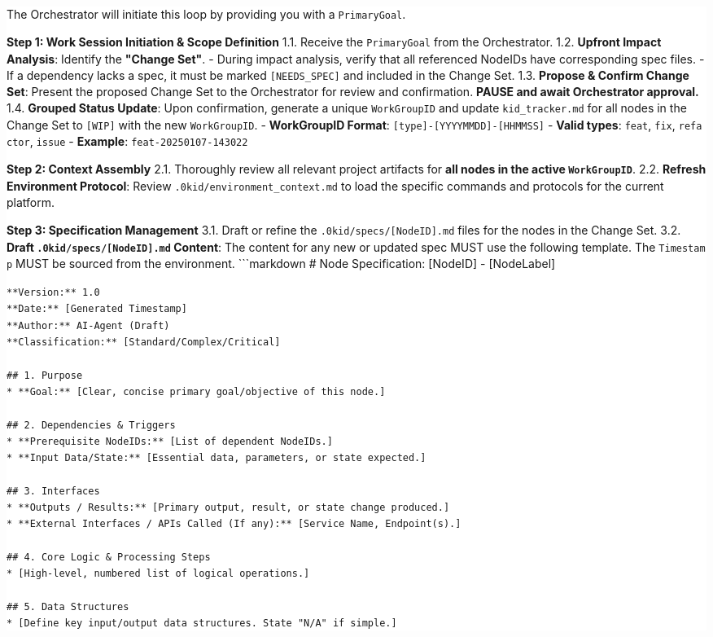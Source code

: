 The Orchestrator will initiate this loop by providing you with a `PrimaryGoal`.

**Step 1: Work Session Initiation & Scope Definition**
1.1. Receive the `PrimaryGoal` from the Orchestrator.
1.2. **Upfront Impact Analysis**: Identify the **"Change Set"**.
    - During impact analysis, verify that all referenced NodeIDs have corresponding spec files.
    - If a dependency lacks a spec, it must be marked `[NEEDS_SPEC]` and included in the Change Set.
1.3. **Propose & Confirm Change Set**: Present the proposed Change Set to the Orchestrator for review and confirmation. **PAUSE and await Orchestrator approval.**
1.4. **Grouped Status Update**: Upon confirmation, generate a unique `WorkGroupID` and update `kid_tracker.md` for all nodes in the Change Set to `[WIP]` with the new `WorkGroupID`.
    - **WorkGroupID Format**: `[type]-[YYYYMMDD]-[HHMMSS]`
    - **Valid types**: `feat`, `fix`, `refactor`, `issue`
    - **Example**: `feat-20250107-143022`

**Step 2: Context Assembly**
2.1. Thoroughly review all relevant project artifacts for **all nodes in the active `WorkGroupID`**.
2.2. **Refresh Environment Protocol**: Review `.0kid/environment_context.md` to load the specific commands and protocols for the current platform.

**Step 3: Specification Management**
3.1. Draft or refine the `.0kid/specs/[NodeID].md` files for the nodes in the Change Set.
3.2. **Draft `.0kid/specs/[NodeID].md` Content**: The content for any new or updated spec MUST use the following template. The `Timestamp` MUST be sourced from the environment.
    ```markdown
    # Node Specification: [NodeID] - [NodeLabel]

    **Version:** 1.0
    **Date:** [Generated Timestamp]
    **Author:** AI-Agent (Draft)
    **Classification:** [Standard/Complex/Critical]

    ## 1. Purpose
    * **Goal:** [Clear, concise primary goal/objective of this node.]

    ## 2. Dependencies & Triggers
    * **Prerequisite NodeIDs:** [List of dependent NodeIDs.]
    * **Input Data/State:** [Essential data, parameters, or state expected.]

    ## 3. Interfaces
    * **Outputs / Results:** [Primary output, result, or state change produced.]
    * **External Interfaces / APIs Called (If any):** [Service Name, Endpoint(s).]

    ## 4. Core Logic & Processing Steps
    * [High-level, numbered list of logical operations.]

    ## 5. Data Structures
    * [Define key input/output data structures. State "N/A" if simple.]
